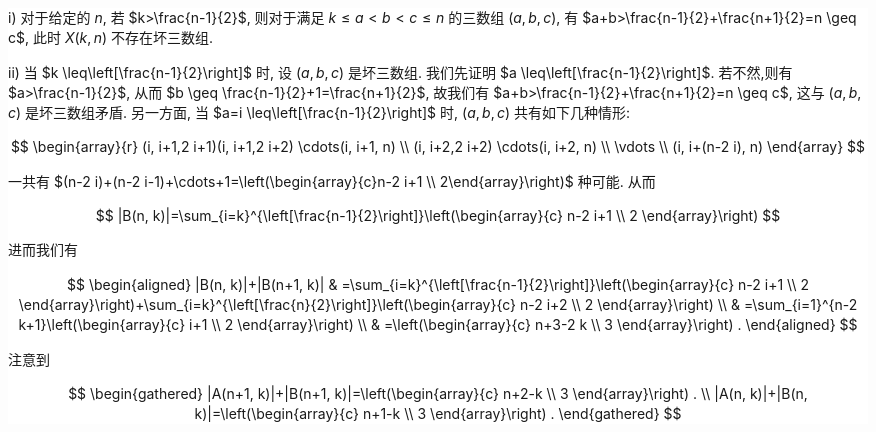i) 对于给定的 $n$, 若 $k>\frac{n-1}{2}$, 则对于满足 $k \leq a<b<c \leq n$ 的三数组 $(a, b, c)$, 有 $a+b>\frac{n-1}{2}+\frac{n+1}{2}=n \geq c$, 此时 $X(k, n)$ 不存在坏三数组.

ii) 当 $k \leq\left[\frac{n-1}{2}\right]$ 时, 设 $(a, b, c)$ 是坏三数组. 我们先证明 $a \leq\left[\frac{n-1}{2}\right]$. 若不然,则有 $a>\frac{n-1}{2}$, 从而 $b \geq \frac{n-1}{2}+1=\frac{n+1}{2}$, 故我们有 $a+b>\frac{n-1}{2}+\frac{n+1}{2}=n \geq c$, 这与 $(a, b, c)$ 是坏三数组矛盾. 另一方面, 当 $a=i \leq\left[\frac{n-1}{2}\right]$ 时, $(a, b, c)$ 共有如下几种情形:

$$
\begin{array}{r}
(i, i+1,2 i+1)(i, i+1,2 i+2) \cdots(i, i+1, n) \\
(i, i+2,2 i+2) \cdots(i, i+2, n) \\
\vdots \\
(i, i+(n-2 i), n)
\end{array}
$$

一共有 $(n-2 i)+(n-2 i-1)+\cdots+1=\left(\begin{array}{c}n-2 i+1 \\ 2\end{array}\right)$ 种可能. 从而

$$
|B(n, k)|=\sum_{i=k}^{\left[\frac{n-1}{2}\right]}\left(\begin{array}{c}
n-2 i+1 \\
2
\end{array}\right)
$$

进而我们有

$$
\begin{aligned}
|B(n, k)|+|B(n+1, k)| & =\sum_{i=k}^{\left[\frac{n-1}{2}\right]}\left(\begin{array}{c}
n-2 i+1 \\
2
\end{array}\right)+\sum_{i=k}^{\left[\frac{n}{2}\right]}\left(\begin{array}{c}
n-2 i+2 \\
2
\end{array}\right) \\
& =\sum_{i=1}^{n-2 k+1}\left(\begin{array}{c}
i+1 \\
2
\end{array}\right) \\
& =\left(\begin{array}{c}
n+3-2 k \\
3
\end{array}\right) .
\end{aligned}
$$

注意到

$$
\begin{gathered}
|A(n+1, k)|+|B(n+1, k)|=\left(\begin{array}{c}
n+2-k \\
3
\end{array}\right) . \\
|A(n, k)|+|B(n, k)|=\left(\begin{array}{c}
n+1-k \\
3
\end{array}\right) .
\end{gathered}
$$
